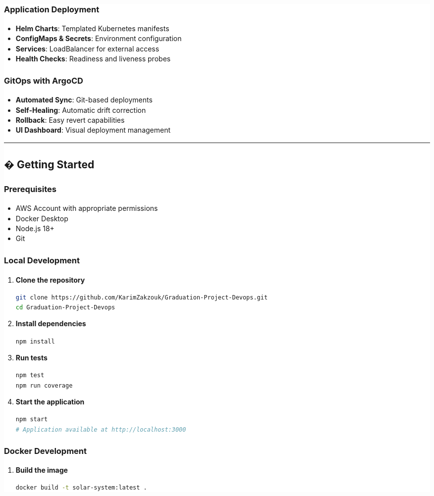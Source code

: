 ### **Application Deployment**
- **Helm Charts**: Templated Kubernetes manifests
- **ConfigMaps & Secrets**: Environment configuration
- **Services**: LoadBalancer for external access
- **Health Checks**: Readiness and liveness probes

### **GitOps with ArgoCD**
- **Automated Sync**: Git-based deployments
- **Self-Healing**: Automatic drift correction
- **Rollback**: Easy revert capabilities
- **UI Dashboard**: Visual deployment management

---

## � Getting Started

### **Prerequisites**
- AWS Account with appropriate permissions
- Docker Desktop
- Node.js 18+ 
- Git

### **Local Development**

1. **Clone the repository**
   ```bash
   git clone https://github.com/KarimZakzouk/Graduation-Project-Devops.git
   cd Graduation-Project-Devops
   ```

2. **Install dependencies**
   ```bash
   npm install
   ```

3. **Run tests**
   ```bash
   npm test
   npm run coverage
   ```

4. **Start the application**
   ```bash
   npm start
   # Application available at http://localhost:3000
   ```

### **Docker Development**

1. **Build the image**
   ```bash
   docker build -t solar-system:latest .
   ```
